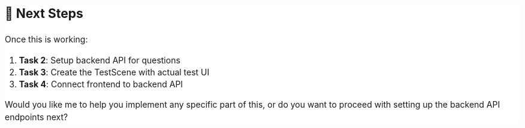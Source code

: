 ## 🔄 Next Steps

Once this is working:
1. **Task 2**: Setup backend API for questions
2. **Task 3**: Create the TestScene with actual test UI
3. **Task 4**: Connect frontend to backend API

Would you like me to help you implement any specific part of this, or do you want to proceed with setting up the backend API endpoints next?
